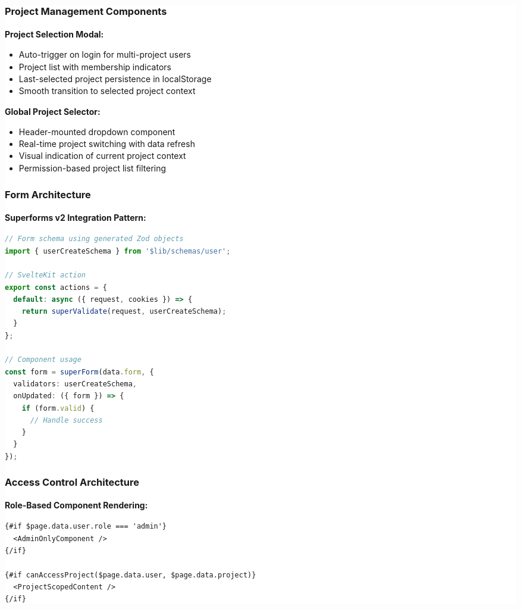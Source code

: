 ### Project Management Components

**Project Selection Modal:**

- Auto-trigger on login for multi-project users
- Project list with membership indicators
- Last-selected project persistence in localStorage
- Smooth transition to selected project context

**Global Project Selector:**

- Header-mounted dropdown component
- Real-time project switching with data refresh
- Visual indication of current project context
- Permission-based project list filtering

### Form Architecture

**Superforms v2 Integration Pattern:**

```typescript
// Form schema using generated Zod objects
import { userCreateSchema } from '$lib/schemas/user';

// SvelteKit action
export const actions = {
  default: async ({ request, cookies }) => {
    return superValidate(request, userCreateSchema);
  }
};

// Component usage
const form = superForm(data.form, {
  validators: userCreateSchema,
  onUpdated: ({ form }) => {
    if (form.valid) {
      // Handle success
    }
  }
});
```

### Access Control Architecture

**Role-Based Component Rendering:**

```svelte
{#if $page.data.user.role === 'admin'}
  <AdminOnlyComponent />
{/if}

{#if canAccessProject($page.data.user, $page.data.project)}
  <ProjectScopedContent />
{/if}
```
